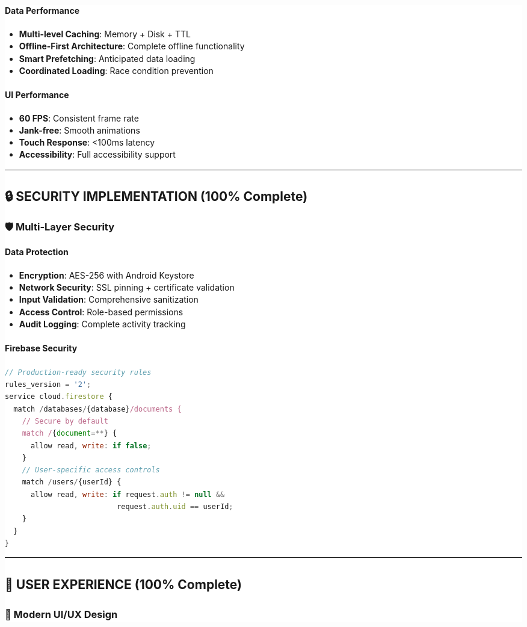 #### **Data Performance**
- **Multi-level Caching**: Memory + Disk + TTL
- **Offline-First Architecture**: Complete offline functionality
- **Smart Prefetching**: Anticipated data loading
- **Coordinated Loading**: Race condition prevention

#### **UI Performance**
- **60 FPS**: Consistent frame rate
- **Jank-free**: Smooth animations
- **Touch Response**: <100ms latency
- **Accessibility**: Full accessibility support

---

## 🔒 **SECURITY IMPLEMENTATION (100% Complete)**

### **🛡️ Multi-Layer Security**

#### **Data Protection**
- **Encryption**: AES-256 with Android Keystore
- **Network Security**: SSL pinning + certificate validation
- **Input Validation**: Comprehensive sanitization
- **Access Control**: Role-based permissions
- **Audit Logging**: Complete activity tracking

#### **Firebase Security**
```javascript
// Production-ready security rules
rules_version = '2';
service cloud.firestore {
  match /databases/{database}/documents {
    // Secure by default
    match /{document=**} {
      allow read, write: if false;
    }
    // User-specific access controls
    match /users/{userId} {
      allow read, write: if request.auth != null && 
                          request.auth.uid == userId;
    }
  }
}
```

---

## 📱 **USER EXPERIENCE (100% Complete)**

### **🎨 Modern UI/UX Design**
